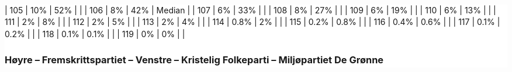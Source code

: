 | 105 | 10% | 52% |  |
| 106 | 8% | 42% | Median |
| 107 | 6% | 33% |  |
| 108 | 8% | 27% |  |
| 109 | 6% | 19% |  |
| 110 | 6% | 13% |  |
| 111 | 2% | 8% |  |
| 112 | 2% | 5% |  |
| 113 | 2% | 4% |  |
| 114 | 0.8% | 2% |  |
| 115 | 0.2% | 0.8% |  |
| 116 | 0.4% | 0.6% |  |
| 117 | 0.1% | 0.2% |  |
| 118 | 0.1% | 0.1% |  |
| 119 | 0% | 0% |  |

### Høyre – Fremskrittspartiet – Venstre – Kristelig Folkeparti – Miljøpartiet De Grønne

